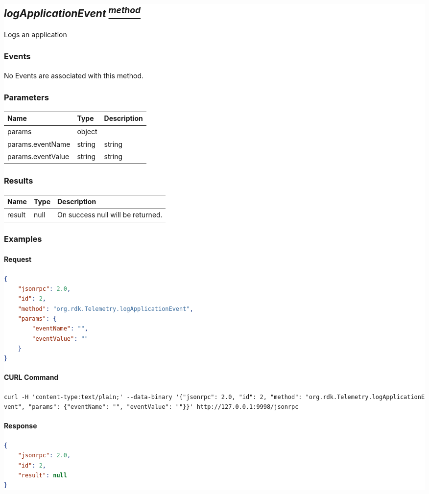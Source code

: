 <a id="logApplicationEvent"></a>
## *logApplicationEvent [<sup>method</sup>](#Methods)*

Logs an application

### Events
No Events are associated with this method.
### Parameters
| Name | Type | Description |
| :-------- | :-------- | :-------- |
| params | object |  |
| params.eventName | string | string |
| params.eventValue | string | string |
### Results
| Name | Type | Description |
| :-------- | :-------- | :-------- |
| result | null | On success null will be returned. |

### Examples


#### Request

```json
{
    "jsonrpc": 2.0,
    "id": 2,
    "method": "org.rdk.Telemetry.logApplicationEvent",
    "params": {
        "eventName": "",
        "eventValue": ""
    }
}
```


#### CURL Command

```curl
curl -H 'content-type:text/plain;' --data-binary '{"jsonrpc": 2.0, "id": 2, "method": "org.rdk.Telemetry.logApplicationEvent", "params": {"eventName": "", "eventValue": ""}}' http://127.0.0.1:9998/jsonrpc
```


#### Response

```json
{
    "jsonrpc": 2.0,
    "id": 2,
    "result": null
}
```
